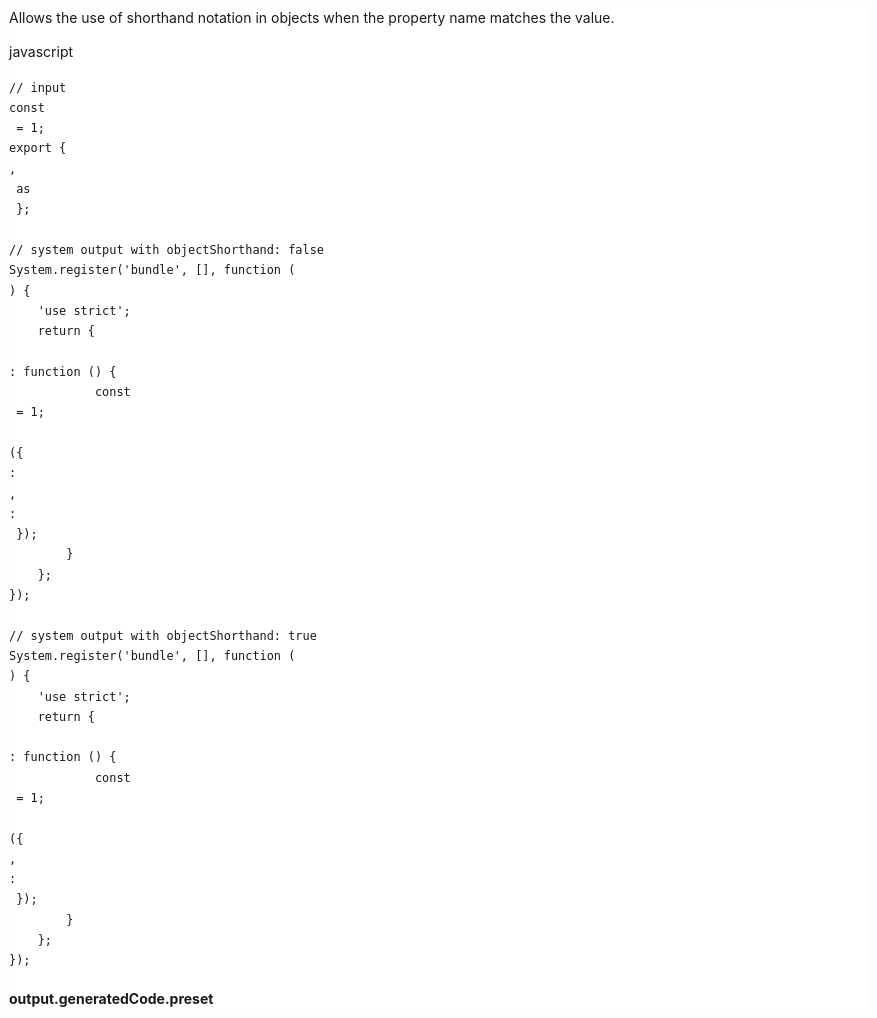 Allows the use of shorthand notation in objects when the property name matches the value.

javascript

```
// input
const
 = 1;
export {
,
 as
 };

// system output with objectShorthand: false
System.register('bundle', [], function (
) {
	'use strict';
	return {

: function () {
			const
 = 1;

({
:
,
:
 });
		}
	};
});

// system output with objectShorthand: true
System.register('bundle', [], function (
) {
	'use strict';
	return {

: function () {
			const
 = 1;

({
,
:
 });
		}
	};
});
```

#### output.generatedCode.preset [​](https://rollupjs.org/configuration-options/\#output-generatedcode-preset)
